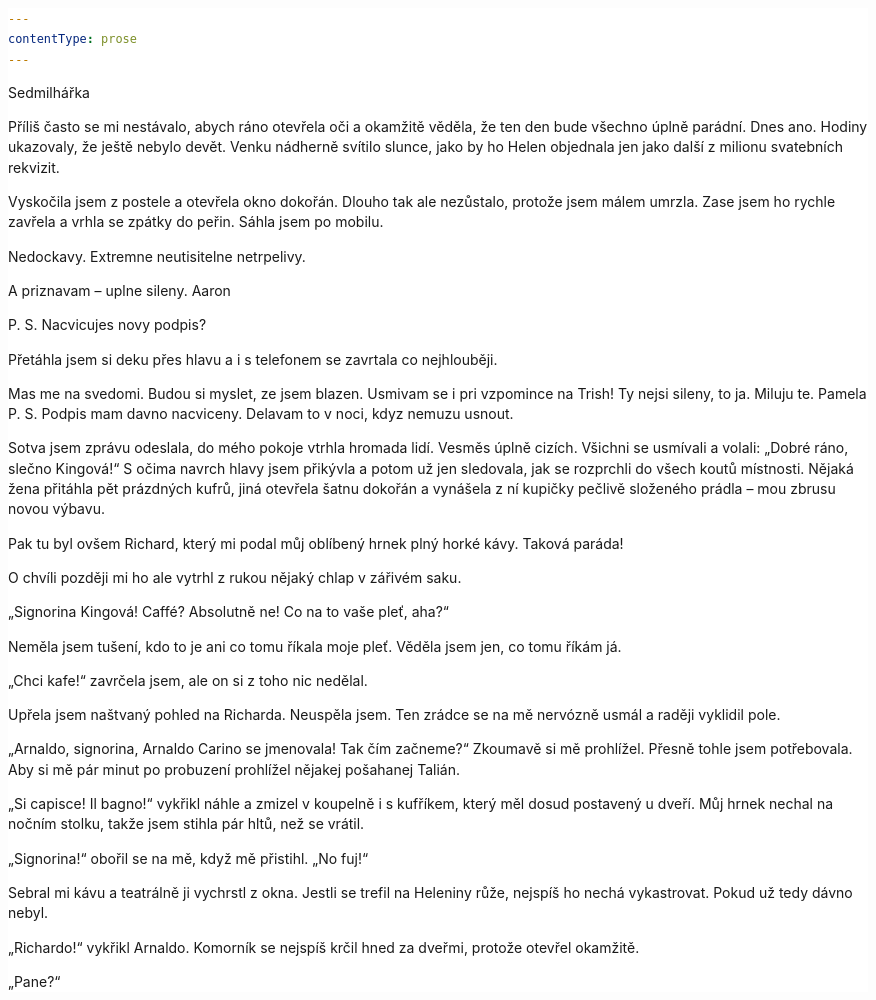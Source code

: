 ```yaml
---
contentType: prose
---
```


Sedmilhářka

  

Příliš často se mi nestávalo, abych ráno otevřela oči a okamžitě věděla, že ten den bude všechno úplně parádní. Dnes ano. Hodiny ukazovaly, že ještě nebylo devět. Venku nádherně svítilo slunce, jako by ho Helen objednala jen jako další z milionu svatebních rekvizit.

Vyskočila jsem z postele a otevřela okno dokořán. Dlouho tak ale nezůstalo, protože jsem málem umrzla. Zase jsem ho rychle zavřela a vrhla se zpátky do peřin. Sáhla jsem po mobilu.

Nedockavy. Extremne neutisitelne netrpelivy.

A priznavam – uplne sileny. Aaron

P. S. Nacvicujes novy podpis?

Přetáhla jsem si deku přes hlavu a i s telefonem se zavrtala co nejhlouběji.

Mas me na svedomi. Budou si myslet, ze jsem blazen. Usmivam se i pri vzpomince na Trish! Ty nejsi sileny, to ja. Miluju te. Pamela P. S. Podpis mam davno nacviceny. Delavam to v noci, kdyz nemuzu usnout.

Sotva jsem zprávu odeslala, do mého pokoje vtrhla hromada lidí. Vesměs úplně cizích. Všichni se usmívali a volali: „Dobré ráno, slečno Kingová!“ S očima navrch hlavy jsem přikývla a potom už jen sledovala, jak se rozprchli do všech koutů místnosti. Nějaká žena přitáhla pět prázdných kufrů, jiná otevřela šatnu dokořán a vynášela z ní kupičky pečlivě složeného prádla – mou zbrusu novou výbavu.

Pak tu byl ovšem Richard, který mi podal můj oblíbený hrnek plný horké kávy. Taková paráda!

O chvíli později mi ho ale vytrhl z rukou nějaký chlap v zářivém saku.

„Signorina Kingová! Caffé? Absolutně ne! Co na to vaše pleť, aha?“

Neměla jsem tušení, kdo to je ani co tomu říkala moje pleť. Věděla jsem jen, co tomu říkám já.

„Chci kafe!“ zavrčela jsem, ale on si z toho nic nedělal.

Upřela jsem naštvaný pohled na Richarda. Neuspěla jsem. Ten zrádce se na mě nervózně usmál a raději vyklidil pole.

„Arnaldo, signorina, Arnaldo Carino se jmenovala! Tak čím začneme?“ Zkoumavě si mě prohlížel. Přesně tohle jsem potřebovala. Aby si mě pár minut po probuzení prohlížel nějakej pošahanej Talián.

„Si capisce! Il bagno!“ vykřikl náhle a zmizel v koupelně i s kufříkem, který měl dosud postavený u dveří. Můj hrnek nechal na nočním stolku, takže jsem stihla pár hltů, než se vrátil.

„Signorina!“ obořil se na mě, když mě přistihl. „No fuj!“

Sebral mi kávu a teatrálně ji vychrstl z okna. Jestli se trefil na Heleniny růže, nejspíš ho nechá vykastrovat. Pokud už tedy dávno nebyl.

„Richardo!“ vykřikl Arnaldo. Komorník se nejspíš krčil hned za dveřmi, protože otevřel okamžitě.

„Pane?“
